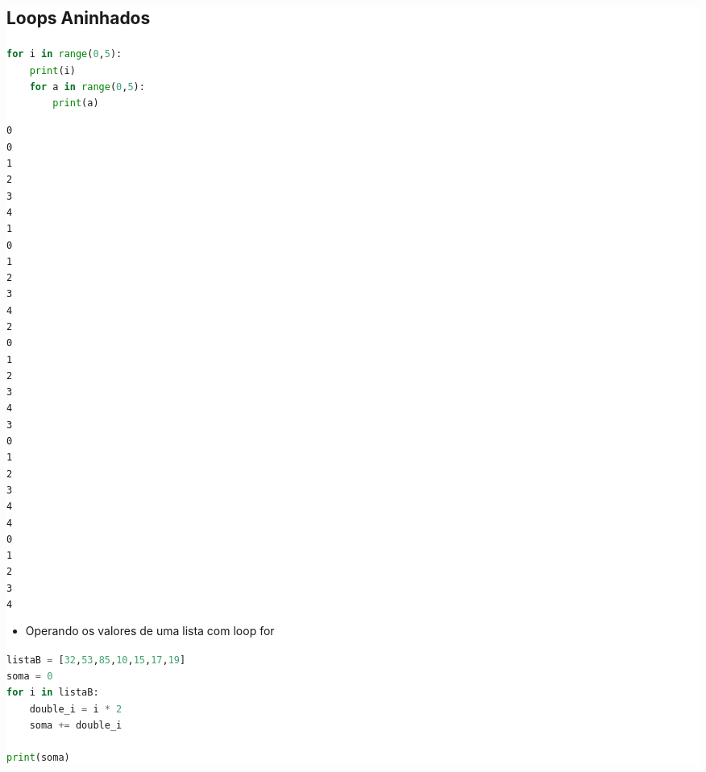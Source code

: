
## Loops Aninhados


```python
for i in range(0,5):
    print(i)
    for a in range(0,5):
        print(a)
```

    0
    0
    1
    2
    3
    4
    1
    0
    1
    2
    3
    4
    2
    0
    1
    2
    3
    4
    3
    0
    1
    2
    3
    4
    4
    0
    1
    2
    3
    4
    

* Operando os valores de uma lista com loop for


```python
listaB = [32,53,85,10,15,17,19]
soma = 0
for i in listaB:
    double_i = i * 2
    soma += double_i

print(soma)
```
